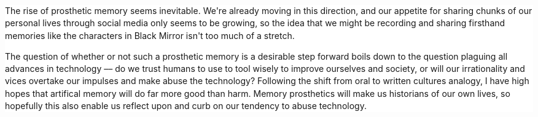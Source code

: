 The rise of prosthetic memory seems inevitable. We're already moving in this direction, and our appetite for sharing chunks of our personal lives through social media only seems to be growing, so the idea that we might be recording and sharing firsthand memories like the characters in Black Mirror isn't too much of a stretch.

The question of whether or not such a prosthetic memory is a desirable step forward boils down to the question plaguing all advances in technology –– do we trust humans to use to tool wisely to improve ourselves and society, or will our irrationality and vices overtake our impulses and make abuse the technology? Following the shift from oral to written cultures analogy, I have high hopes that artifical memory will do far more good than harm. Memory prosthetics will make us historians of our own lives, so hopefully this also enable us reflect upon and curb on our tendency to abuse technology.



[^RobotCheck]: Mitchell, William J. "Robot Check." Robot Check. N.p., n.d. Web. 17 Mar. 2016.